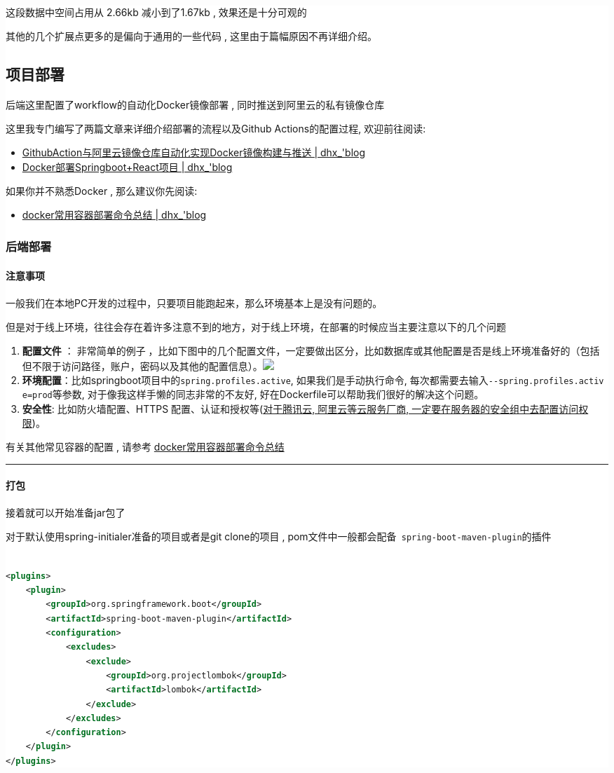 ```json
```

这段数据中空间占用从 2.66kb 减小到了1.67kb , 效果还是十分可观的

其他的几个扩展点更多的是偏向于通用的一些代码 , 这里由于篇幅原因不再详细介绍。

## 项目部署

后端这里配置了workflow的自动化Docker镜像部署 , 同时推送到阿里云的私有镜像仓库

这里我专门编写了两篇文章来详细介绍部署的流程以及Github Actions的配置过程, 欢迎前往阅读:

- [GithubAction与阿里云镜像仓库自动化实现Docker镜像构建与推送 | dhx_'blog](https://blog.dhx.icu/2023/08/31/Linux/GithubAction与阿里云镜像仓库自动化实现Docker镜像构建与推送/)
- [Docker部署Springboot+React项目 | dhx_'blog](https://blog.dhx.icu/2023/08/30/Linux/Docker部署Springboot+React项目/)

如果你并不熟悉Docker , 那么建议你先阅读:

- [docker常用容器部署命令总结 | dhx_'blog](https://blog.dhx.icu/2023/01/30/Linux/docker常用容器/)

### 后端部署

#### 注意事项

一般我们在本地PC开发的过程中，只要项目能跑起来，那么环境基本上是没有问题的。

但是对于线上环境，往往会存在着许多注意不到的地方，对于线上环境，在部署的时候应当主要注意以下的几个问题

1. **配置文件** ： 非常简单的例子
   ，比如下图中的几个配置文件，一定要做出区分，比如数据库或其他配置是否是线上环境准备好的（包括但不限于访问路径，账户，密码以及其他的配置信息）。![](http://oss.dhx.icu/dhx/image-20230830174618161.png)
2. **环境配置**：比如springboot项目中的`spring.profiles.active`, 如果我们是手动执行命令,
   每次都需要去输入`--spring.profiles.active=prod`等参数, 对于像我这样手懒的同志非常的不友好,
   好在Dockerfile可以帮助我们很好的解决这个问题。
3. **安全性**:   比如防火墙配置、HTTPS 配置、认证和授权等(<u>对于腾讯云, 阿里云等云服务厂商,
   一定要在服务器的安全组中去配置访问权限</u>)。

有关其他常见容器的配置 , 请参考 [docker常用容器部署命令总结]()

---

#### 打包

接着就可以开始准备jar包了

对于默认使用spring-initialer准备的项目或者是git clone的项目 , pom文件中一般都会配备` spring-boot-maven-plugin`的插件

```xml

<plugins>
    <plugin>
        <groupId>org.springframework.boot</groupId>
        <artifactId>spring-boot-maven-plugin</artifactId>
        <configuration>
            <excludes>
                <exclude>
                    <groupId>org.projectlombok</groupId>
                    <artifactId>lombok</artifactId>
                </exclude>
            </excludes>
        </configuration>
    </plugin>
</plugins>
```
